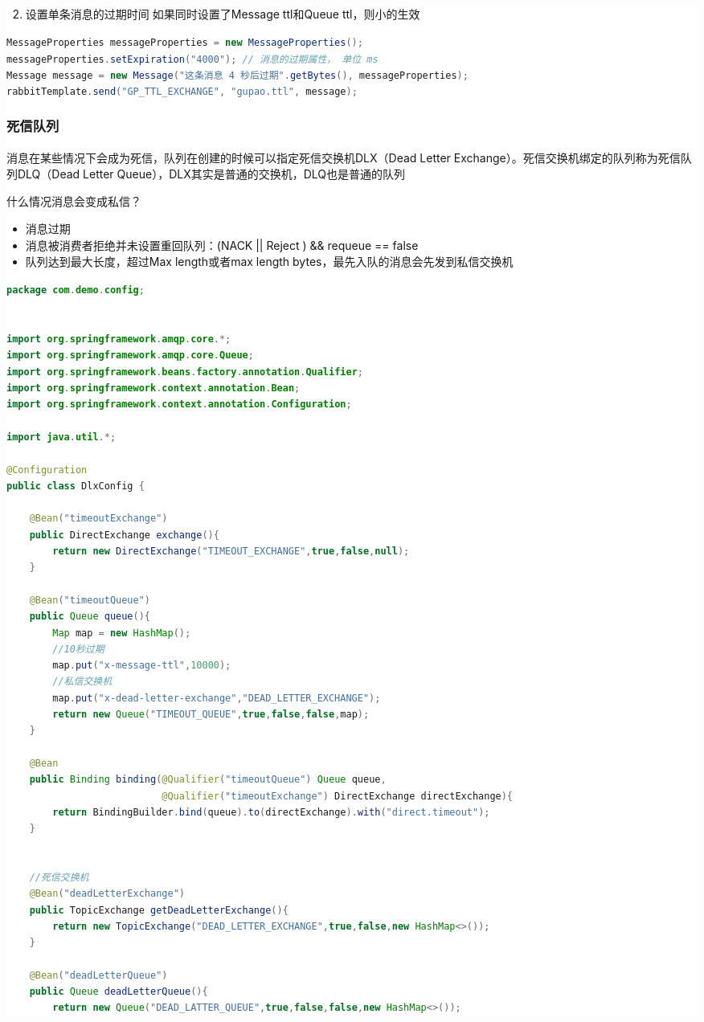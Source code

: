 2. 设置单条消息的过期时间
如果同时设置了Message ttl和Queue ttl，则小的生效

```java
MessageProperties messageProperties = new MessageProperties();
messageProperties.setExpiration("4000"); // 消息的过期属性， 单位 ms
Message message = new Message("这条消息 4 秒后过期".getBytes(), messageProperties);
rabbitTemplate.send("GP_TTL_EXCHANGE", "gupao.ttl", message);
```

### 死信队列
消息在某些情况下会成为死信，队列在创建的时候可以指定死信交换机DLX（Dead Letter Exchange）。死信交换机绑定的队列称为死信队列DLQ（Dead Letter Queue），DLX其实是普通的交换机，DLQ也是普通的队列

什么情况消息会变成私信？
 - 消息过期
 - 消息被消费者拒绝并未设置重回队列：(NACK || Reject ) && requeue == false
 - 队列达到最大长度，超过Max length或者max length bytes，最先入队的消息会先发到私信交换机

```java
package com.demo.config;


import org.springframework.amqp.core.*;
import org.springframework.amqp.core.Queue;
import org.springframework.beans.factory.annotation.Qualifier;
import org.springframework.context.annotation.Bean;
import org.springframework.context.annotation.Configuration;

import java.util.*;

@Configuration
public class DlxConfig {

    @Bean("timeoutExchange")
    public DirectExchange exchange(){
        return new DirectExchange("TIMEOUT_EXCHANGE",true,false,null);
    }

    @Bean("timeoutQueue")
    public Queue queue(){
        Map map = new HashMap();
        //10秒过期
        map.put("x-message-ttl",10000);
        //私信交换机
        map.put("x-dead-letter-exchange","DEAD_LETTER_EXCHANGE");
        return new Queue("TIMEOUT_QUEUE",true,false,false,map);
    }

    @Bean
    public Binding binding(@Qualifier("timeoutQueue") Queue queue,
                           @Qualifier("timeoutExchange") DirectExchange directExchange){
        return BindingBuilder.bind(queue).to(directExchange).with("direct.timeout");
    }


    //死信交换机
    @Bean("deadLetterExchange")
    public TopicExchange getDeadLetterExchange(){
        return new TopicExchange("DEAD_LETTER_EXCHANGE",true,false,new HashMap<>());
    }

    @Bean("deadLetterQueue")
    public Queue deadLetterQueue(){
        return new Queue("DEAD_LATTER_QUEUE",true,false,false,new HashMap<>());
```